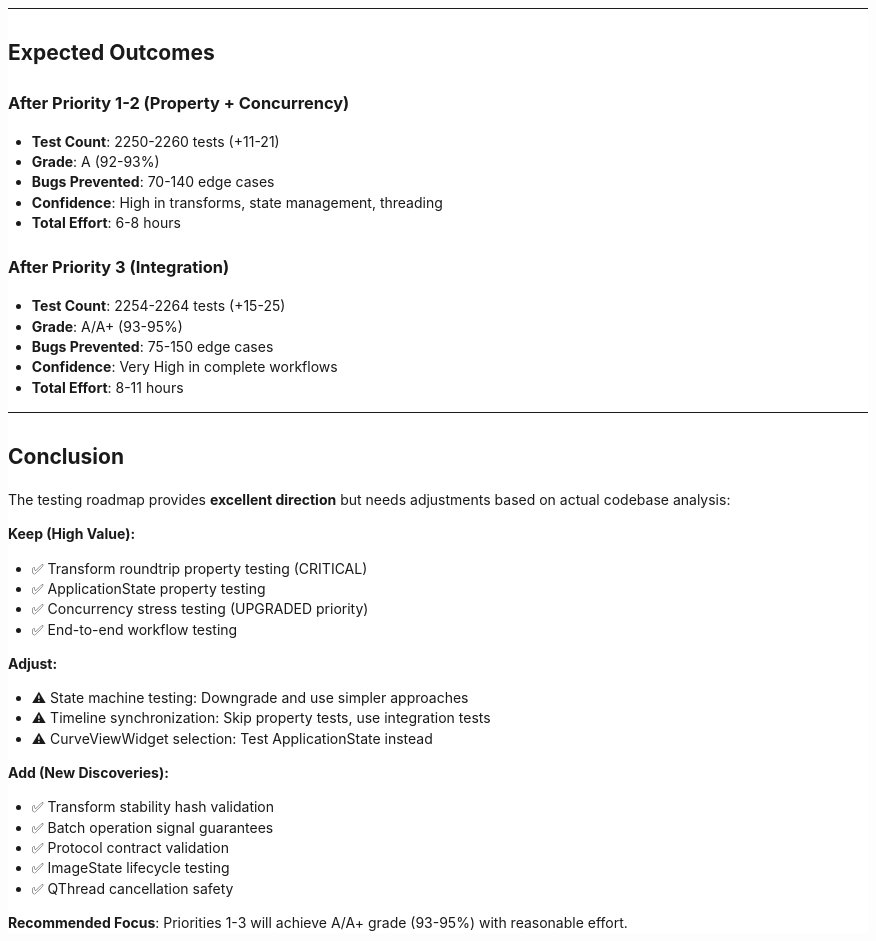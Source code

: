 ```python
```

---

## Expected Outcomes

### After Priority 1-2 (Property + Concurrency)
- **Test Count**: 2250-2260 tests (+11-21)
- **Grade**: A (92-93%)
- **Bugs Prevented**: 70-140 edge cases
- **Confidence**: High in transforms, state management, threading
- **Total Effort**: 6-8 hours

### After Priority 3 (Integration)
- **Test Count**: 2254-2264 tests (+15-25)
- **Grade**: A/A+ (93-95%)
- **Bugs Prevented**: 75-150 edge cases
- **Confidence**: Very High in complete workflows
- **Total Effort**: 8-11 hours

---

## Conclusion

The testing roadmap provides **excellent direction** but needs adjustments based on actual codebase analysis:

**Keep (High Value):**
- ✅ Transform roundtrip property testing (CRITICAL)
- ✅ ApplicationState property testing
- ✅ Concurrency stress testing (UPGRADED priority)
- ✅ End-to-end workflow testing

**Adjust:**
- ⚠️ State machine testing: Downgrade and use simpler approaches
- ⚠️ Timeline synchronization: Skip property tests, use integration tests
- ⚠️ CurveViewWidget selection: Test ApplicationState instead

**Add (New Discoveries):**
- ✅ Transform stability hash validation
- ✅ Batch operation signal guarantees
- ✅ Protocol contract validation
- ✅ ImageState lifecycle testing
- ✅ QThread cancellation safety

**Recommended Focus**: Priorities 1-3 will achieve A/A+ grade (93-95%) with reasonable effort.
